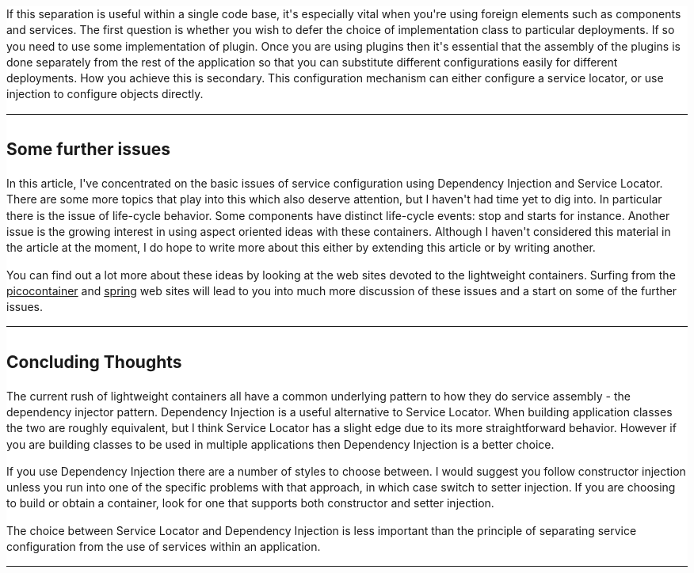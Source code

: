 If this separation is useful within a single code base, it's especially vital
when you're using foreign elements such as components and services. The first
question is whether you wish to defer the choice of implementation class to
particular deployments. If so you need to use some implementation of plugin.
Once you are using plugins then it's essential that the assembly of the
plugins is done separately from the rest of the application so that you can
substitute different configurations easily for different deployments. How you
achieve this is secondary. This configuration mechanism can either configure a
service locator, or use injection to configure objects directly.

* * *

## Some further issues

In this article, I've concentrated on the basic issues of service
configuration using Dependency Injection and Service Locator. There are some
more topics that play into this which also deserve attention, but I haven't
had time yet to dig into. In particular there is the issue of life-cycle
behavior. Some components have distinct life-cycle events: stop and starts for
instance. Another issue is the growing interest in using aspect oriented ideas
with these containers. Although I haven't considered this material in the
article at the moment, I do hope to write more about this either by extending
this article or by writing another.

You can find out a lot more about these ideas by looking at the web sites
devoted to the lightweight containers. Surfing from the
[picocontainer](http://picocontainer.com) and
[spring](http://www.springsource.org/) web sites will lead to you into much
more discussion of these issues and a start on some of the further issues.

* * *

## Concluding Thoughts

The current rush of lightweight containers all have a common underlying
pattern to how they do service assembly - the dependency injector pattern.
Dependency Injection is a useful alternative to Service Locator. When building
application classes the two are roughly equivalent, but I think Service
Locator has a slight edge due to its more straightforward behavior. However if
you are building classes to be used in multiple applications then Dependency
Injection is a better choice.

If you use Dependency Injection there are a number of styles to choose
between. I would suggest you follow constructor injection unless you run into
one of the specific problems with that approach, in which case switch to
setter injection. If you are choosing to build or obtain a container, look for
one that supports both constructor and setter injection.

The choice between Service Locator and Dependency Injection is less important
than the principle of separating service configuration from the use of
services within an application.

* * *
